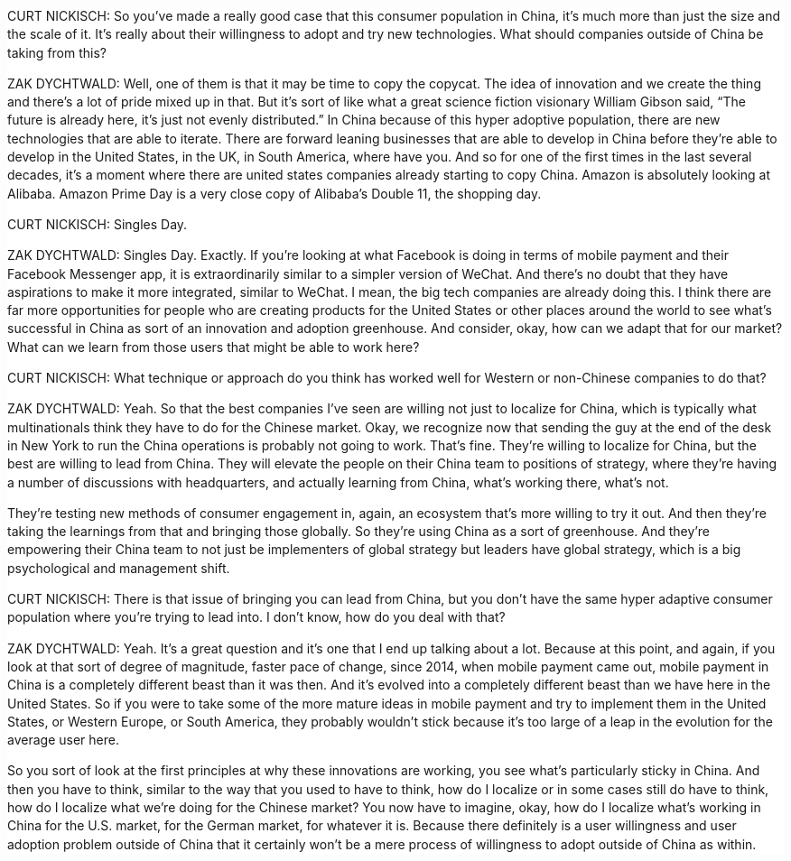 CURT NICKISCH: So you’ve made a really good case that this consumer population in China, it’s much more than just the size and the scale of it. It’s really about their willingness to adopt and try new technologies. What should companies outside of China be taking from this?

ZAK DYCHTWALD: Well, one of them is that it may be time to copy the copycat. The idea of innovation and we create the thing and there’s a lot of pride mixed up in that. But it’s sort of like what a great science fiction visionary William Gibson said, “The future is already here, it’s just not evenly distributed.” In China because of this hyper adoptive population, there are new technologies that are able to iterate. There are forward leaning businesses that are able to develop in China before they’re able to develop in the United States, in the UK, in South America, where have you. And so for one of the first times in the last several decades, it’s a moment where there are united states companies already starting to copy China. Amazon is absolutely looking at Alibaba. Amazon Prime Day is a very close copy of Alibaba’s Double 11, the shopping day.

CURT NICKISCH: Singles Day.

ZAK DYCHTWALD: Singles Day. Exactly. If you’re looking at what Facebook is doing in terms of mobile payment and their Facebook Messenger app, it is extraordinarily similar to a simpler version of WeChat. And there’s no doubt that they have aspirations to make it more integrated, similar to WeChat. I mean, the big tech companies are already doing this. I think there are far more opportunities for people who are creating products for the United States or other places around the world to see what’s successful in China as sort of an innovation and adoption greenhouse. And consider, okay, how can we adapt that for our market? What can we learn from those users that might be able to work here?

CURT NICKISCH: What technique or approach do you think has worked well for Western or non-Chinese companies to do that?

ZAK DYCHTWALD: Yeah. So that the best companies I’ve seen are willing not just to localize for China, which is typically what multinationals think they have to do for the Chinese market. Okay, we recognize now that sending the guy at the end of the desk in New York to run the China operations is probably not going to work. That’s fine. They’re willing to localize for China, but the best are willing to lead from China. They will elevate the people on their China team to positions of strategy, where they’re having a number of discussions with headquarters, and actually learning from China, what’s working there, what’s not.

They’re testing new methods of consumer engagement in, again, an ecosystem that’s more willing to try it out. And then they’re taking the learnings from that and bringing those globally. So they’re using China as a sort of greenhouse. And they’re empowering their China team to not just be implementers of global strategy but leaders have global strategy, which is a big psychological and management shift.

CURT NICKISCH: There is that issue of bringing you can lead from China, but you don’t have the same hyper adaptive consumer population where you’re trying to lead into. I don’t know, how do you deal with that?

ZAK DYCHTWALD: Yeah. It’s a great question and it’s one that I end up talking about a lot. Because at this point, and again, if you look at that sort of degree of magnitude, faster pace of change, since 2014, when mobile payment came out, mobile payment in China is a completely different beast than it was then. And it’s evolved into a completely different beast than we have here in the United States. So if you were to take some of the more mature ideas in mobile payment and try to implement them in the United States, or Western Europe, or South America, they probably wouldn’t stick because it’s too large of a leap in the evolution for the average user here.

So you sort of look at the first principles at why these innovations are working, you see what’s particularly sticky in China. And then you have to think, similar to the way that you used to have to think, how do I localize or in some cases still do have to think, how do I localize what we’re doing for the Chinese market? You now have to imagine, okay, how do I localize what’s working in China for the U.S. market, for the German market, for whatever it is. Because there definitely is a user willingness and user adoption problem outside of China that it certainly won’t be a mere process of willingness to adopt outside of China as within.
